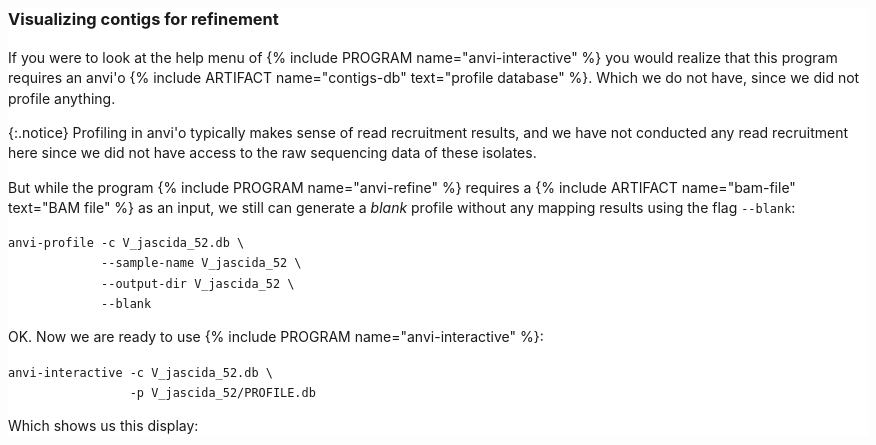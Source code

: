 ### Visualizing contigs for refinement

If you were to look at the help menu of {% include PROGRAM name="anvi-interactive" %} you would realize that this program requires an anvi'o {% include ARTIFACT name="contigs-db" text="profile database" %}. Which we do not have, since we did not profile anything.

{:.notice}
Profiling in anvi'o typically makes sense of read recruitment results, and we have not conducted any read recruitment here since we did not have access to the raw sequencing data of these isolates.

But while the program {% include PROGRAM name="anvi-refine" %} requires a {% include ARTIFACT name="bam-file" text="BAM file" %} as an input, we still can generate a *blank* profile without any mapping results using the flag `--blank`:

```
anvi-profile -c V_jascida_52.db \
             --sample-name V_jascida_52 \
             --output-dir V_jascida_52 \
             --blank
```

OK. Now we are ready to use {% include PROGRAM name="anvi-interactive" %}:

```
anvi-interactive -c V_jascida_52.db \
                 -p V_jascida_52/PROFILE.db
```

Which shows us this display:
